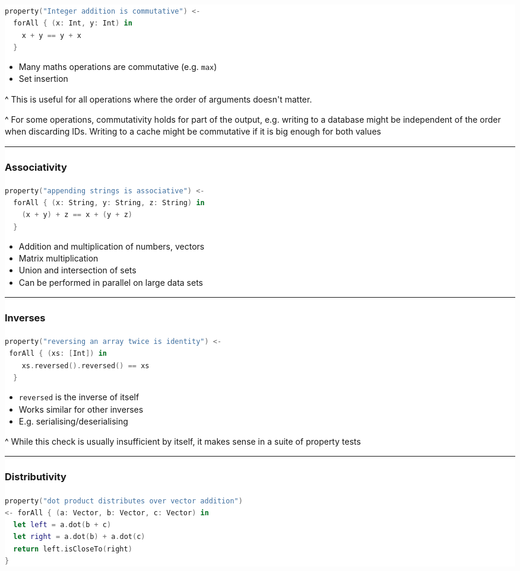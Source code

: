 ```swift
property("Integer addition is commutative") <-
  forAll { (x: Int, y: Int) in
    x + y == y + x
  }
```

- Many maths operations are commutative (e.g. `max`)
- Set insertion

^ This is useful for all operations where the order of arguments doesn't matter.

^ For some operations, commutativity holds for part of the output, e.g. writing to a database might be independent of the order when discarding IDs. Writing to a cache might be commutative if it is big enough for both values

---

### Associativity

```swift
property("appending strings is associative") <-
  forAll { (x: String, y: String, z: String) in
    (x + y) + z == x + (y + z)
  }
```

- Addition and multiplication of numbers, vectors
- Matrix multiplication
- Union and intersection of sets
- Can be performed in parallel on large data sets

---

### Inverses

```swift
property("reversing an array twice is identity") <-
 forAll { (xs: [Int]) in
    xs.reversed().reversed() == xs
  }
```

- `reversed` is the inverse of itself
- Works similar for other inverses
- E.g. serialising/deserialising

^ While this check is usually insufficient by itself, it makes sense in a suite of property tests

---

### Distributivity

```swift
property("dot product distributes over vector addition")
<- forAll { (a: Vector, b: Vector, c: Vector) in
  let left = a.dot(b + c)
  let right = a.dot(b) + a.dot(c)
  return left.isCloseTo(right)
}

```


[^1]: Eventually we will have tested *every* input